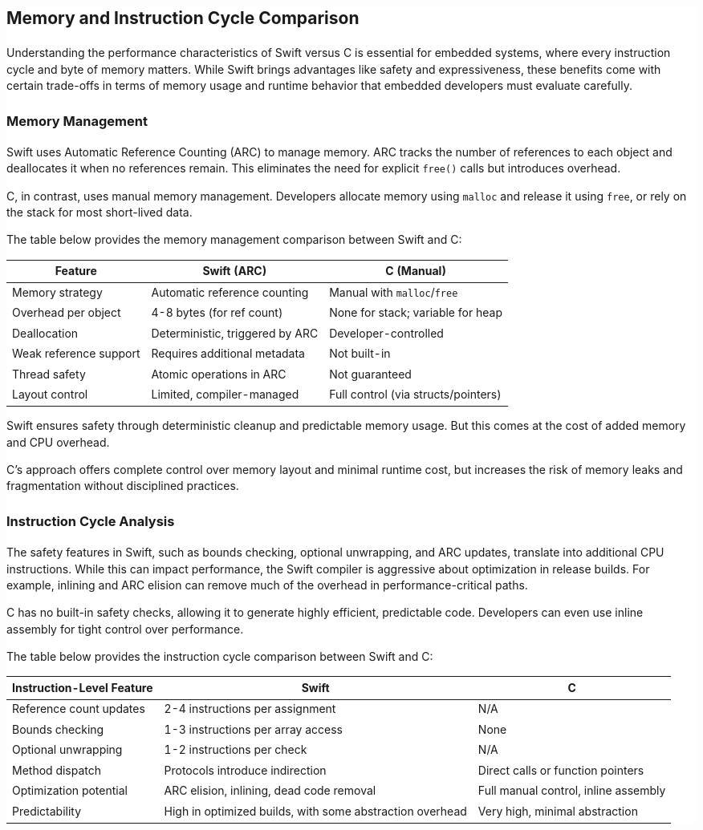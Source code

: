 ## Memory and Instruction Cycle Comparison

Understanding the performance characteristics of Swift versus C is essential for embedded systems, where every instruction cycle and byte of memory matters. While Swift brings advantages like safety and expressiveness, these benefits come with certain trade-offs in terms of memory usage and runtime behavior that embedded developers must evaluate carefully.

### Memory Management

Swift uses Automatic Reference Counting (ARC) to manage memory. ARC tracks the number of references to each object and deallocates it when no references remain. This eliminates the need for explicit `free()` calls but introduces overhead.

C, in contrast, uses manual memory management. Developers allocate memory using `malloc` and release it using `free`, or rely on the stack for most short-lived data.

The table below provides the memory management comparison between Swift and C:

| **Feature** | **Swift (ARC)** | **C (Manual)** |
| --- | --- | --- |
| Memory strategy | Automatic reference counting | Manual with `malloc`/`free` |
| Overhead per object | 4-8 bytes (for ref count) | None for stack; variable for heap |
| Deallocation | Deterministic, triggered by ARC | Developer-controlled |
| Weak reference support | Requires additional metadata | Not built-in |
| Thread safety | Atomic operations in ARC | Not guaranteed |
| Layout control | Limited, compiler-managed | Full control (via structs/pointers) |

Swift ensures safety through deterministic cleanup and predictable memory usage. But this comes at the cost of added memory and CPU overhead.

C’s approach offers complete control over memory layout and minimal runtime cost, but increases the risk of memory leaks and fragmentation without disciplined practices.

### Instruction Cycle Analysis

The safety features in Swift, such as bounds checking, optional unwrapping, and ARC updates, translate into additional CPU instructions. While this can impact performance, the Swift compiler is aggressive about optimization in release builds. For example, inlining and ARC elision can remove much of the overhead in performance-critical paths.

C has no built-in safety checks, allowing it to generate highly efficient, predictable code. Developers can even use inline assembly for tight control over performance.

The table below provides the instruction cycle comparison between Swift and C:

| **Instruction-Level Feature** | **Swift** | **C** |
| --- | --- | --- |
| Reference count updates | 2-4 instructions per assignment | N/A |
| Bounds checking | 1-3 instructions per array access | None |
| Optional unwrapping | 1-2 instructions per check | N/A |
| Method dispatch | Protocols introduce indirection | Direct calls or function pointers |
| Optimization potential | ARC elision, inlining, dead code removal | Full manual control, inline assembly |
| Predictability | High in optimized builds, with some abstraction overhead | Very high, minimal abstraction |
